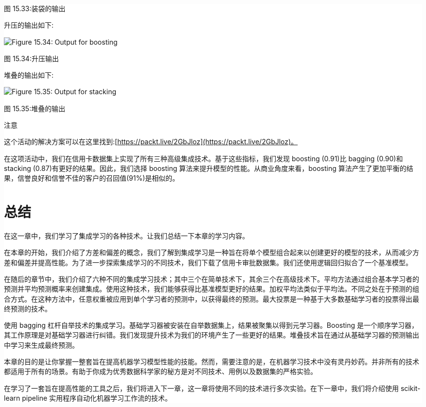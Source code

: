 图 15.33:装袋的输出

升压的输出如下:

![Figure 15.34: Output for boosting
](img/B15019_15_34.jpg)

图 15.34:升压输出

堆叠的输出如下:

![Figure 15.35: Output for stacking
](img/B15019_15_35.jpg)

图 15.35:堆叠的输出

注意

这个活动的解决方案可以在这里找到:[https://packt.live/2GbJloz](https://packt.live/2GbJloz)。

在这项活动中，我们在信用卡数据集上实现了所有三种高级集成技术。基于这些指标，我们发现 boosting (0.91)比 bagging (0.90)和 stacking (0.87)有更好的结果。因此，我们选择 boosting 算法来提升模型的性能。从商业角度来看，boosting 算法产生了更加平衡的结果，信誉良好和信誉不佳的客户的召回值(91%)是相似的。

# 总结

在这一章中，我们学习了集成学习的各种技术。让我们总结一下本章的学习内容。

在本章的开始，我们介绍了方差和偏差的概念，我们了解到集成学习是一种旨在将单个模型组合起来以创建更好的模型的技术，从而减少方差和偏差并提高性能。为了进一步探索集成学习的不同技术，我们下载了信用卡审批数据集。我们还使用逻辑回归拟合了一个基准模型。

在随后的章节中，我们介绍了六种不同的集成学习技术；其中三个在简单技术下，其余三个在高级技术下。平均方法通过组合基本学习者的预测并平均预测概率来创建集成。使用这种技术，我们能够获得比基准模型更好的结果。加权平均法类似于平均法。不同之处在于预测的组合方式。在这种方法中，任意权重被应用到单个学习者的预测中，以获得最终的预测。最大投票是一种基于大多数基础学习者的投票得出最终预测的技术。

使用 bagging 杠杆自举技术的集成学习。基础学习器被安装在自举数据集上，结果被聚集以得到元学习器。Boosting 是一个顺序学习器，其工作原理是对基础学习器进行纠错。我们发现提升技术为我们的环境产生了一些更好的结果。堆叠技术旨在通过从基础学习器的预测输出中学习来生成最终预测。

本章的目的是让你掌握一整套旨在提高机器学习模型性能的技能。然而，需要注意的是，在机器学习技术中没有灵丹妙药。并非所有的技术都适用于所有的场景。有助于你成为优秀数据科学家的秘方是对不同技术、用例以及数据集的严格实验。

在学习了一套旨在提高性能的工具之后，我们将进入下一章，这一章将使用不同的技术进行多次实验。在下一章中，我们将介绍使用 scikit-learn pipeline 实用程序自动化机器学习工作流的技术。